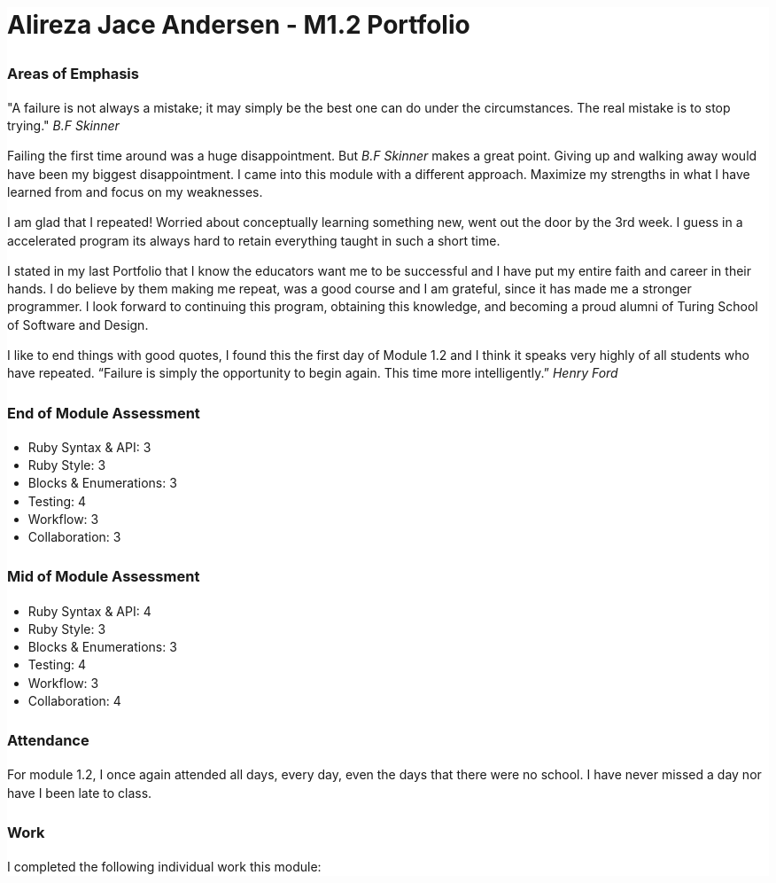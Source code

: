 # Alireza Jace Andersen - M1.2 Portfolio

### Areas of Emphasis

"A failure is not always a mistake; it may simply be the best one can do under the circumstances. The real mistake is to stop trying." *B.F Skinner*

Failing the first time around was a huge disappointment. But *B.F Skinner* makes a great point. Giving up and walking away would have been my biggest disappointment. I came into this module with a different approach. Maximize my strengths in what I have learned from and focus on my weaknesses.

I am glad that I repeated! Worried about conceptually learning something new, went out the door by the 3rd week. I guess in a accelerated program its always hard to retain everything taught in such a short time.

I stated in my last Portfolio that I know the educators want me to be successful and I have put my entire faith and career in their hands. I do believe by them making me repeat, was a good course and I am grateful, since it has made me a stronger programmer. I look forward to continuing this program, obtaining this knowledge, and becoming a proud alumni of Turing School of Software and Design.

I like to end things with good quotes, I found this the first day of Module 1.2 and I think it speaks very highly of all students who have repeated. “Failure is simply the opportunity to begin again. This time more intelligently.”
*Henry Ford*


### End of Module Assessment

* Ruby Syntax & API: 3
* Ruby Style: 3
* Blocks & Enumerations: 3
* Testing: 4
* Workflow: 3
* Collaboration: 3

### Mid of Module Assessment

* Ruby Syntax & API: 4
* Ruby Style: 3
* Blocks & Enumerations: 3
* Testing: 4
* Workflow: 3
* Collaboration: 4

### Attendance

For module 1.2, I once again attended all days, every day, even the days that there were no school. I have never missed a day nor have I been late to class.

### Work

I completed the following individual work this module:
